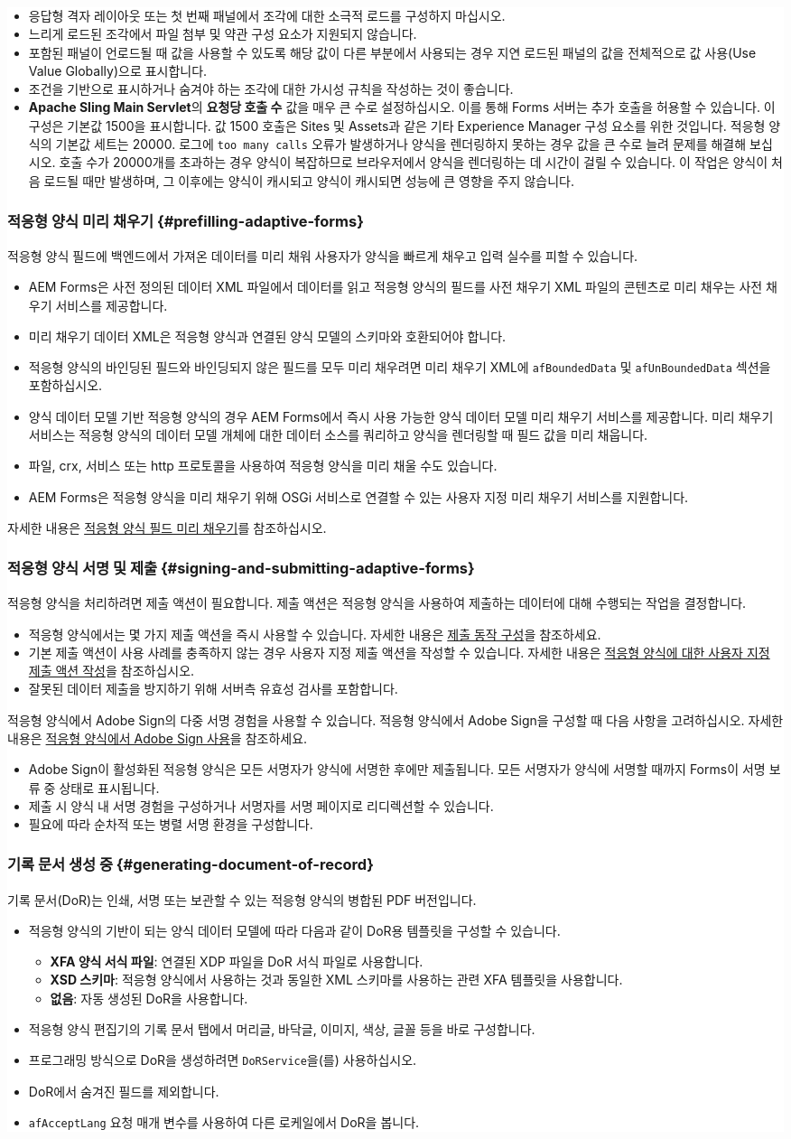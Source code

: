    * 응답형 격자 레이아웃 또는 첫 번째 패널에서 조각에 대한 소극적 로드를 구성하지 마십시오.
   * 느리게 로드된 조각에서 파일 첨부 및 약관 구성 요소가 지원되지 않습니다.
   * 포함된 패널이 언로드될 때 값을 사용할 수 있도록 해당 값이 다른 부분에서 사용되는 경우 지연 로드된 패널의 값을 전체적으로 값 사용(Use Value Globally)으로 표시합니다.
   * 조건을 기반으로 표시하거나 숨겨야 하는 조각에 대한 가시성 규칙을 작성하는 것이 좋습니다.
* **Apache Sling Main Servlet**&#x200B;의 **요청당 호출 수** 값을 매우 큰 수로 설정하십시오. 이를 통해 Forms 서버는 추가 호출을 허용할 수 있습니다. 이 구성은 기본값 1500을 표시합니다. 값 1500 호출은 Sites 및 Assets과 같은 기타 Experience Manager 구성 요소를 위한 것입니다. 적응형 양식의 기본값 세트는 20000. 로그에 `too many calls` 오류가 발생하거나 양식을 렌더링하지 못하는 경우 값을 큰 수로 늘려 문제를 해결해 보십시오. 호출 수가 20000개를 초과하는 경우 양식이 복잡하므로 브라우저에서 양식을 렌더링하는 데 시간이 걸릴 수 있습니다. 이 작업은 양식이 처음 로드될 때만 발생하며, 그 이후에는 양식이 캐시되고 양식이 캐시되면 성능에 큰 영향을 주지 않습니다.

### 적응형 양식 미리 채우기 {#prefilling-adaptive-forms}

적응형 양식 필드에 백엔드에서 가져온 데이터를 미리 채워 사용자가 양식을 빠르게 채우고 입력 실수를 피할 수 있습니다.

* AEM Forms은 사전 정의된 데이터 XML 파일에서 데이터를 읽고 적응형 양식의 필드를 사전 채우기 XML 파일의 콘텐츠로 미리 채우는 사전 채우기 서비스를 제공합니다.
* 미리 채우기 데이터 XML은 적응형 양식과 연결된 양식 모델의 스키마와 호환되어야 합니다.
* 적응형 양식의 바인딩된 필드와 바인딩되지 않은 필드를 모두 미리 채우려면 미리 채우기 XML에 `afBoundedData` 및 `afUnBoundedData` 섹션을 포함하십시오.

* 양식 데이터 모델 기반 적응형 양식의 경우 AEM Forms에서 즉시 사용 가능한 양식 데이터 모델 미리 채우기 서비스를 제공합니다. 미리 채우기 서비스는 적응형 양식의 데이터 모델 개체에 대한 데이터 소스를 쿼리하고 양식을 렌더링할 때 필드 값을 미리 채웁니다.
* 파일, crx, 서비스 또는 http 프로토콜을 사용하여 적응형 양식을 미리 채울 수도 있습니다.
* AEM Forms은 적응형 양식을 미리 채우기 위해 OSGi 서비스로 연결할 수 있는 사용자 지정 미리 채우기 서비스를 지원합니다.

자세한 내용은 [적응형 양식 필드 미리 채우기](/help/forms/using/prepopulate-adaptive-form-fields.md)를 참조하십시오.

### 적응형 양식 서명 및 제출 {#signing-and-submitting-adaptive-forms}

적응형 양식을 처리하려면 제출 액션이 필요합니다. 제출 액션은 적응형 양식을 사용하여 제출하는 데이터에 대해 수행되는 작업을 결정합니다.

* 적응형 양식에서는 몇 가지 제출 액션을 즉시 사용할 수 있습니다. 자세한 내용은 [제출 동작 구성](/help/forms/using/configuring-submit-actions.md)을 참조하세요.
* 기본 제출 액션이 사용 사례를 충족하지 않는 경우 사용자 지정 제출 액션을 작성할 수 있습니다. 자세한 내용은 [적응형 양식에 대한 사용자 지정 제출 액션 작성](/help/forms/using/custom-submit-action-form.md)을 참조하십시오.
* 잘못된 데이터 제출을 방지하기 위해 서버측 유효성 검사를 포함합니다.

적응형 양식에서 Adobe Sign의 다중 서명 경험을 사용할 수 있습니다. 적응형 양식에서 Adobe Sign을 구성할 때 다음 사항을 고려하십시오. 자세한 내용은 [적응형 양식에서 Adobe Sign 사용](/help/forms/using/working-with-adobe-sign.md)을 참조하세요.

* Adobe Sign이 활성화된 적응형 양식은 모든 서명자가 양식에 서명한 후에만 제출됩니다. 모든 서명자가 양식에 서명할 때까지 Forms이 서명 보류 중 상태로 표시됩니다.
* 제출 시 양식 내 서명 경험을 구성하거나 서명자를 서명 페이지로 리디렉션할 수 있습니다.
* 필요에 따라 순차적 또는 병렬 서명 환경을 구성합니다.

### 기록 문서 생성 중 {#generating-document-of-record}

기록 문서(DoR)는 인쇄, 서명 또는 보관할 수 있는 적응형 양식의 병합된 PDF 버전입니다.

* 적응형 양식의 기반이 되는 양식 데이터 모델에 따라 다음과 같이 DoR용 템플릿을 구성할 수 있습니다.

   * **XFA 양식 서식 파일**: 연결된 XDP 파일을 DoR 서식 파일로 사용합니다.
   * **XSD 스키마**: 적응형 양식에서 사용하는 것과 동일한 XML 스키마를 사용하는 관련 XFA 템플릿을 사용합니다.
   * **없음**: 자동 생성된 DoR을 사용합니다.

* 적응형 양식 편집기의 기록 문서 탭에서 머리글, 바닥글, 이미지, 색상, 글꼴 등을 바로 구성합니다.
* 프로그래밍 방식으로 DoR을 생성하려면 `DoRService`을(를) 사용하십시오.
* DoR에서 숨겨진 필드를 제외합니다.
* `afAcceptLang` 요청 매개 변수를 사용하여 다른 로케일에서 DoR을 봅니다.
